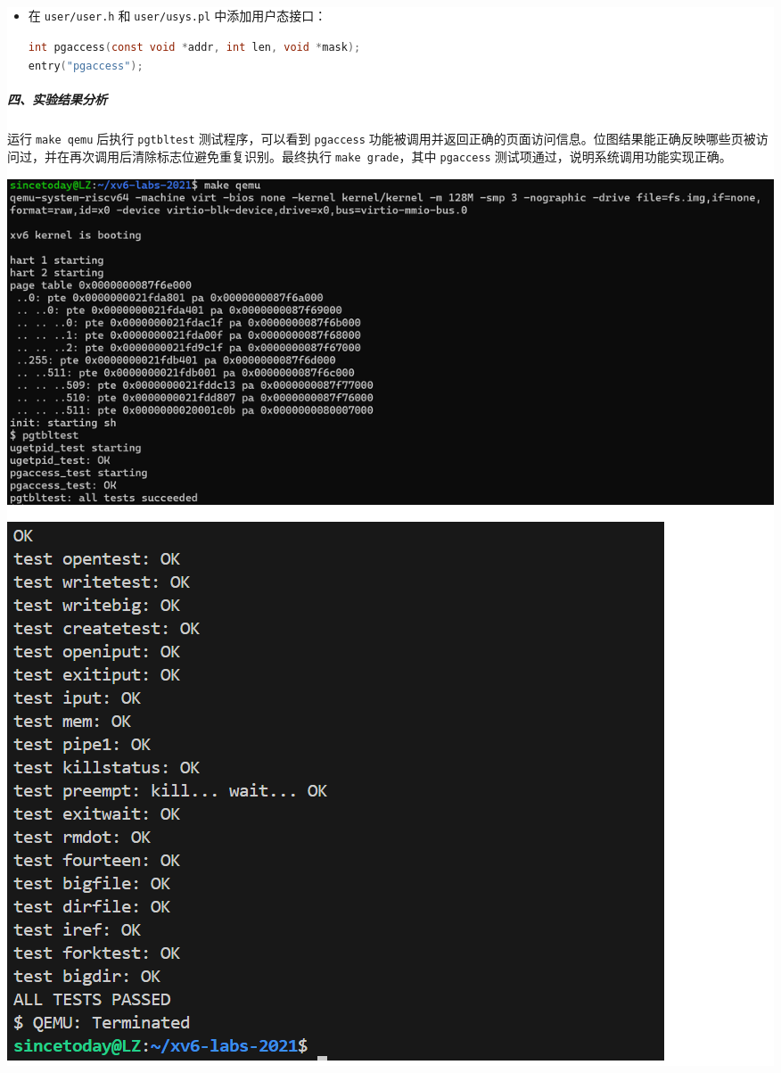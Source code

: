 - 在 `user/user.h` 和 `user/usys.pl` 中添加用户态接口：

  ```c
  int pgaccess(const void *addr, int len, void *mask);
  entry("pgaccess");
  ```

##### 四、实验结果分析

运行 `make qemu` 后执行 `pgtbltest` 测试程序，可以看到 `pgaccess` 功能被调用并返回正确的页面访问信息。位图结果能正确反映哪些页被访问过，并在再次调用后清除标志位避免重复识别。最终执行 `make grade`，其中 `pgaccess` 测试项通过，说明系统调用功能实现正确。

![image-20250709123708039](./assets/image-20250709123708039.png)

![image-20250710151230565](./assets/image-20250710151230565.png)
